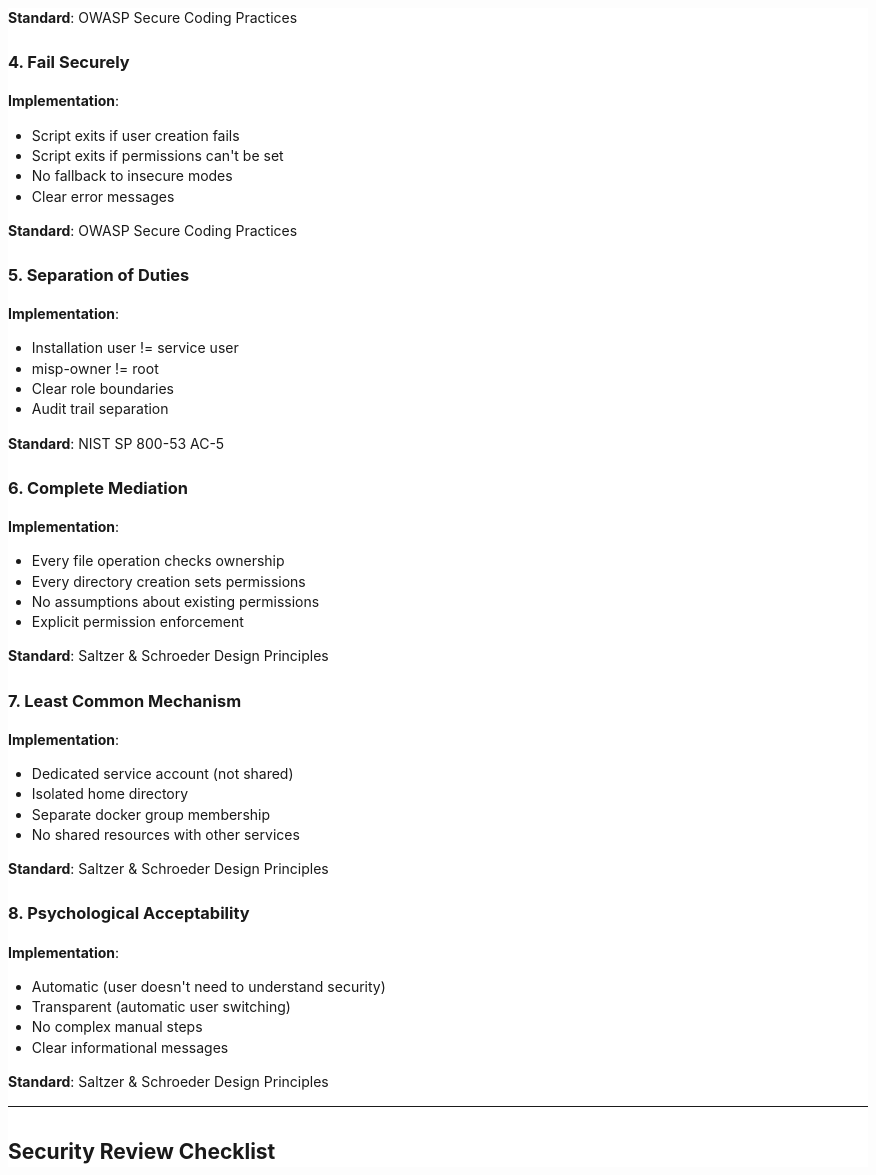 **Standard**: OWASP Secure Coding Practices

### 4. Fail Securely

**Implementation**:
- Script exits if user creation fails
- Script exits if permissions can't be set
- No fallback to insecure modes
- Clear error messages

**Standard**: OWASP Secure Coding Practices

### 5. Separation of Duties

**Implementation**:
- Installation user != service user
- misp-owner != root
- Clear role boundaries
- Audit trail separation

**Standard**: NIST SP 800-53 AC-5

### 6. Complete Mediation

**Implementation**:
- Every file operation checks ownership
- Every directory creation sets permissions
- No assumptions about existing permissions
- Explicit permission enforcement

**Standard**: Saltzer & Schroeder Design Principles

### 7. Least Common Mechanism

**Implementation**:
- Dedicated service account (not shared)
- Isolated home directory
- Separate docker group membership
- No shared resources with other services

**Standard**: Saltzer & Schroeder Design Principles

### 8. Psychological Acceptability

**Implementation**:
- Automatic (user doesn't need to understand security)
- Transparent (automatic user switching)
- No complex manual steps
- Clear informational messages

**Standard**: Saltzer & Schroeder Design Principles

---

## Security Review Checklist
